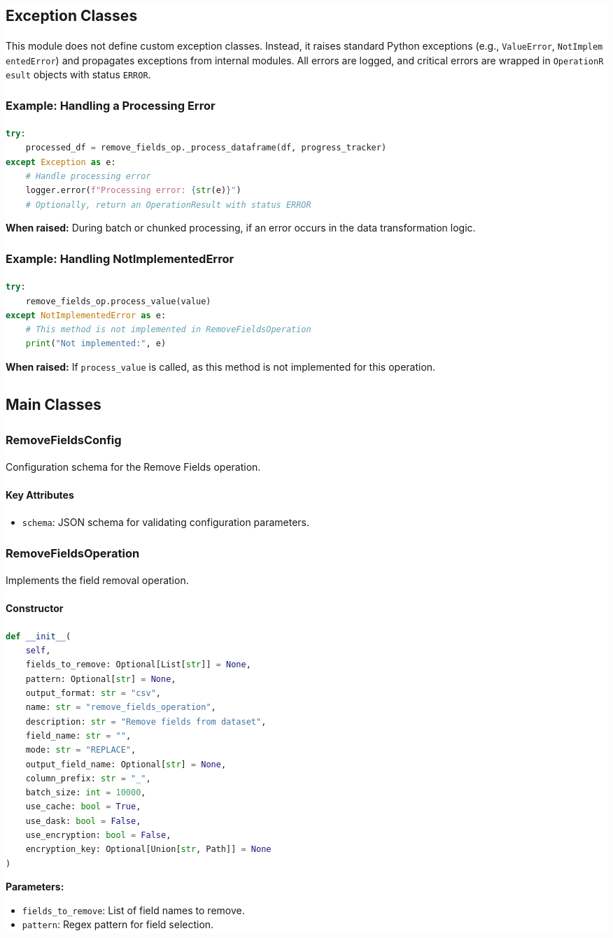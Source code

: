 ## Exception Classes

This module does not define custom exception classes. Instead, it raises standard Python exceptions (e.g., `ValueError`, `NotImplementedError`) and propagates exceptions from internal modules. All errors are logged, and critical errors are wrapped in `OperationResult` objects with status `ERROR`.

### Example: Handling a Processing Error
```python
try:
    processed_df = remove_fields_op._process_dataframe(df, progress_tracker)
except Exception as e:
    # Handle processing error
    logger.error(f"Processing error: {str(e)}")
    # Optionally, return an OperationResult with status ERROR
```
**When raised:** During batch or chunked processing, if an error occurs in the data transformation logic.

### Example: Handling NotImplementedError
```python
try:
    remove_fields_op.process_value(value)
except NotImplementedError as e:
    # This method is not implemented in RemoveFieldsOperation
    print("Not implemented:", e)
```
**When raised:** If `process_value` is called, as this method is not implemented for this operation.

## Main Classes

### RemoveFieldsConfig
Configuration schema for the Remove Fields operation.

#### Key Attributes
- `schema`: JSON schema for validating configuration parameters.

### RemoveFieldsOperation
Implements the field removal operation.

#### Constructor
```python
def __init__(
    self,
    fields_to_remove: Optional[List[str]] = None,
    pattern: Optional[str] = None,
    output_format: str = "csv",
    name: str = "remove_fields_operation",
    description: str = "Remove fields from dataset",
    field_name: str = "",
    mode: str = "REPLACE",
    output_field_name: Optional[str] = None,
    column_prefix: str = "_",
    batch_size: int = 10000,
    use_cache: bool = True,
    use_dask: bool = False,
    use_encryption: bool = False,
    encryption_key: Optional[Union[str, Path]] = None
)
```
**Parameters:**
- `fields_to_remove`: List of field names to remove.
- `pattern`: Regex pattern for field selection.